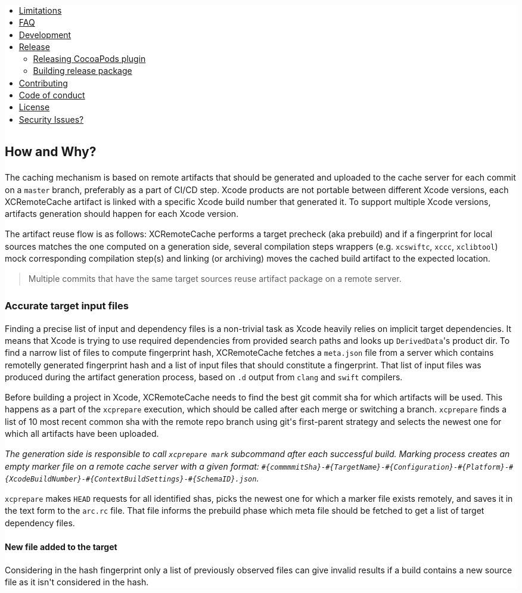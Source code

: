 - [Limitations](#limitations)
- [FAQ](#faq)
- [Development](#development)
- [Release](#release)
  * [Releasing CocoaPods plugin](#releasing-cocoapods-plugin)
  * [Building release package](#building-release-package)
- [Contributing](#contributing)
- [Code of conduct](#code-of-conduct)
- [License](#license)
- [Security Issues?](#security-issues)

## How and Why?

The caching mechanism is based on remote artifacts that should be generated and uploaded to the cache server for each commit on a `master` branch, preferably as a part of CI/CD step. Xcode products are not portable between different Xcode versions, each XCRemoteCache artifact is linked with a specific Xcode build number that generated it. To support multiple Xcode versions, artifacts generation should happen for each Xcode version.

The artifact reuse flow is as follows: XCRemoteCache performs a target precheck (aka prebuild) and if a fingerprint for local sources matches the one computed on a generation side, several compilation steps wrappers (e.g. `xcswiftc`, `xccc`, `xclibtool`) mock corresponding compilation step(s) and linking (or archiving) moves the cached build artifact to the expected location.

> Multiple commits that have the same target sources reuse artifact package on a remote server.

### Accurate target input files 

Finding a precise list of input and dependency files is a non-trivial task as Xcode heavily relies on implicit target dependencies. It means that Xcode is trying to use required dependencies from provided search paths and looks up `DerivedData`'s product dir. To find a narrow list of files to compute fingerprint hash, XCRemoteCache fetches a `meta.json` file from a server which contains remotelly generated fingerprint hash and a list of input files that should constitute a fingerprint. That list of input files was produced during the artifact generation process, based on `.d` output from `clang` and `swift` compilers. 

Before building a project in Xcode, XCRemoteCache needs to find the best git commit sha for which artifacts will be used. This happens as a part of the `xcprepare` execution, which should be called after each merge or switching a branch. `xcprepare` finds a list of 10 most recent common sha with the remote repo branch using git's first-parent strategy and selects the newest one for which all artifacts have been uploaded. 

_The generation side is responsible to call `xcprepare mark` subcommand after each successful build. Marking process creates an empty marker file on a remote cache server with a given format: `#{commmmitSha}-#{TargetName}-#{Configuration}-#{Platform}-#{XcodeBuildNumber}-#{ContextBuildSettings}-#{SchemaID}.json`._

`xcprepare` makes `HEAD` requests for all identified shas, picks the newest one for which a marker file exists remotely, and saves it in the text form to the `arc.rc` file. That file informs the prebuild phase which meta file should be fetched to get a list of target dependency files.

#### New file added to the target

Considering in the hash fingerprint only a list of previously observed files can give invalid results if a build contains a new source file as it isn't considered in the hash. 
